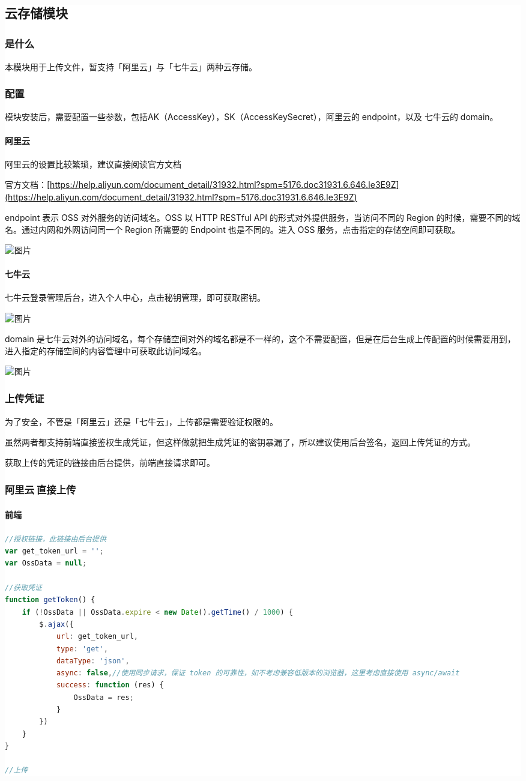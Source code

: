 ## 云存储模块

### 是什么

本模块用于上传文件，暂支持「阿里云」与「七牛云」两种云存储。

### 配置

模块安装后，需要配置一些参数，包括AK（AccessKey），SK（AccessKeySecret），阿里云的 endpoint，以及 七牛云的 domain。

#### 阿里云

阿里云的设置比较繁琐，建议直接阅读官方文档

官方文档：[https://help.aliyun.com/document_detail/31932.html?spm=5176.doc31931.6.646.Ie3E9Z](https://help.aliyun.com/document_detail/31932.html?spm=5176.doc31931.6.646.Ie3E9Z)

endpoint 表示 OSS 对外服务的访问域名。OSS 以 HTTP RESTful API 的形式对外提供服务，当访问不同的 Region 的时候，需要不同的域名。通过内网和外网访问同一个 Region 所需要的 Endpoint 也是不同的。进入 OSS 服务，点击指定的存储空间即可获取。

![图片](https://dn-coding-net-production-pp.qbox.me/84da9f89-b201-4c2f-9c80-446455398622.png)


#### 七牛云

七牛云登录管理后台，进入个人中心，点击秘钥管理，即可获取密钥。

 ![图片](https://dn-coding-net-production-pp.qbox.me/61be23d5-3ba2-46c7-b9e8-a86fab468933.png)

 domain 是七牛云对外的访问域名，每个存储空间对外的域名都是不一样的，这个不需要配置，但是在后台生成上传配置的时候需要用到，进入指定的存储空间的内容管理中可获取此访问域名。

 ![图片](https://dn-coding-net-production-pp.qbox.me/82dc2f67-7fb1-496c-8459-32120fd71807.png)


### 上传凭证

为了安全，不管是「阿里云」还是「七牛云」，上传都是需要验证权限的。  

虽然两者都支持前端直接鉴权生成凭证，但这样做就把生成凭证的密钥暴漏了，所以建议使用后台签名，返回上传凭证的方式。

获取上传的凭证的链接由后台提供，前端直接请求即可。

### 阿里云 直接上传

#### 前端

```js
//授权链接，此链接由后台提供
var get_token_url = '';
var OssData = null;

//获取凭证
function getToken() {
    if (!OssData || OssData.expire < new Date().getTime() / 1000) {
        $.ajax({
            url: get_token_url,
            type: 'get',
            dataType: 'json',
            async: false,//使用同步请求，保证 token 的可靠性，如不考虑兼容低版本的浏览器，这里考虑直接使用 async/await
            success: function (res) {
                OssData = res;
            }
        })
    }
}

//上传
```